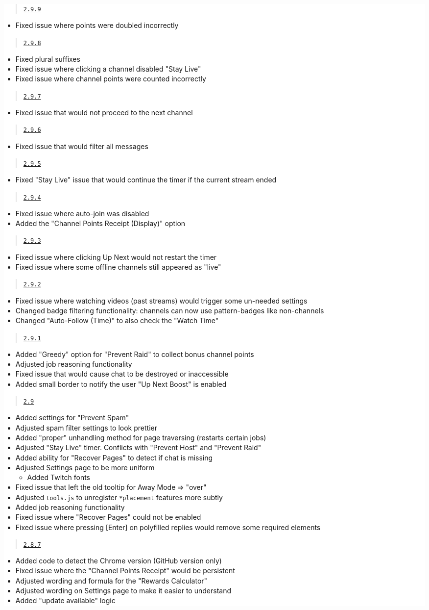 > [`2.9.9`](https://github.com/Ephellon/Twitch-Tools/releases/tag/2.9.9)
- Fixed issue where points were doubled incorrectly

> [`2.9.8`](https://github.com/Ephellon/Twitch-Tools/releases/tag/2.9.8)
- Fixed plural suffixes
- Fixed issue where clicking a channel disabled "Stay Live"
- Fixed issue where channel points were counted incorrectly

> [`2.9.7`](https://github.com/Ephellon/Twitch-Tools/releases/tag/2.9.7)
- Fixed issue that would not proceed to the next channel

> [`2.9.6`](https://github.com/Ephellon/Twitch-Tools/releases/tag/2.9.6)
- Fixed issue that would filter all messages

> [`2.9.5`](https://github.com/Ephellon/Twitch-Tools/releases/tag/2.9.5)
- Fixed "Stay Live" issue that would continue the timer if the current stream ended

> [`2.9.4`](https://github.com/Ephellon/Twitch-Tools/releases/tag/2.9.4)
- Fixed issue where auto-join was disabled
- Added the "Channel Points Receipt (Display)" option

> [`2.9.3`](https://github.com/Ephellon/Twitch-Tools/releases/tag/2.9.3)
- Fixed issue where clicking Up Next would not restart the timer
- Fixed issue where some offline channels still appeared as "live"

> [`2.9.2`](https://github.com/Ephellon/Twitch-Tools/releases/tag/2.9.2)
- Fixed issue where watching videos (past streams) would trigger some un-needed settings
- Changed badge filtering functionality: channels can now use pattern-badges like non-channels
- Changed "Auto-Follow (Time)" to also check the "Watch Time"

> [`2.9.1`](https://github.com/Ephellon/Twitch-Tools/releases/tag/2.9.1)
- Added "Greedy" option for "Prevent Raid" to collect bonus channel points
- Adjusted job reasoning functionality
- Fixed issue that would cause chat to be destroyed or inaccessible
- Added small border to notify the user "Up Next Boost" is enabled

> [`2.9`](https://github.com/Ephellon/Twitch-Tools/releases/tag/2.9)
- Added settings for "Prevent Spam"
- Adjusted spam filter settings to look prettier
- Added "proper" unhandling method for page traversing (restarts certain jobs)
- Adjusted "Stay Live" timer. Conflicts with "Prevent Host" and "Prevent Raid"
- Added ability for "Recover Pages" to detect if chat is missing
- Adjusted Settings page to be more uniform
    - Added Twitch fonts
- Fixed issue that left the old tooltip for Away Mode => "over"
- Adjusted `tools.js` to unregister `*placement` features more subtly
- Added job reasoning functionality
- Fixed issue where "Recover Pages" could not be enabled
- Fixed issue where pressing [Enter] on polyfilled replies would remove some required elements

> [`2.8.7`](https://github.com/Ephellon/Twitch-Tools/releases/tag/2.8.7)
- Added code to detect the Chrome version (GitHub version only)
- Fixed issue where the "Channel Points Receipt" would be persistent
- Adjusted wording and formula for the "Rewards Calculator"
- Adjusted wording on Settings page to make it easier to understand
- Added "update available" logic
